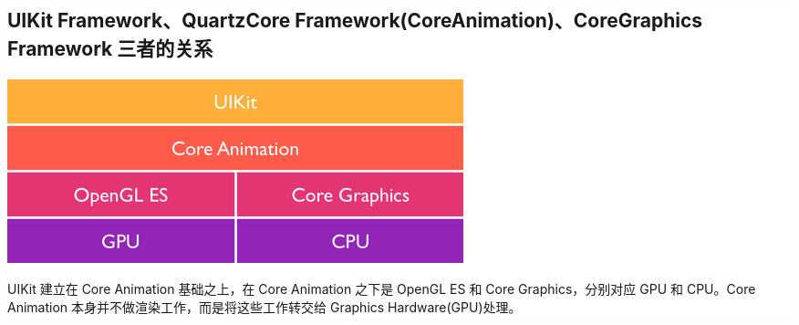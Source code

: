 ## UIKit Framework、QuartzCore Framework(CoreAnimation)、CoreGraphics Framework 三者的关系

![image](readme/UIKit.png)

UIKit 建立在 Core Animation 基础之上，在 Core Animation 之下是 OpenGL ES 和 Core Graphics，分别对应 GPU 和 CPU。Core Animation 本身并不做渲染工作，而是将这些工作转交给 Graphics Hardware(GPU)处理。



